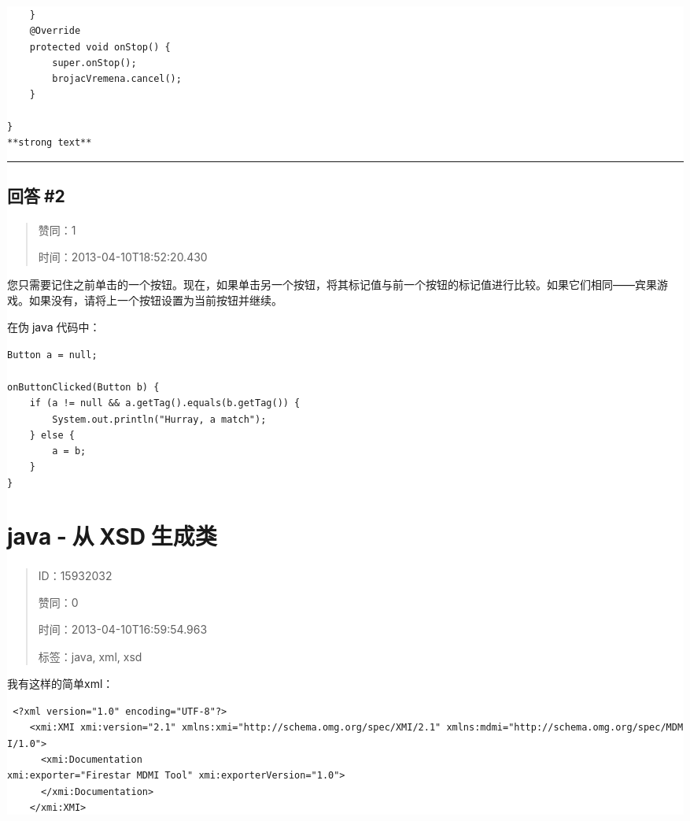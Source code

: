 ```
    }
    @Override
    protected void onStop() {
        super.onStop();
        brojacVremena.cancel();
    }

}
**strong text** 
```

* * *

## 回答 #2

> 赞同：1
> 
> 时间：2013-04-10T18:52:20.430

您只需要记住之前单击的一个按钮。现在，如果单击另一个按钮，将其标记值与前一个按钮的标记值进行比较。如果它们相同——宾果游戏。如果没有，请将上一个按钮设置为当前按钮并继续。

在伪 java 代码中：

```
Button a = null;

onButtonClicked(Button b) {
    if (a != null && a.getTag().equals(b.getTag()) {
        System.out.println("Hurray, a match");
    } else {
        a = b;
    }
} 
```

# java - 从 XSD 生成类

> ID：15932032
> 
> 赞同：0
> 
> 时间：2013-04-10T16:59:54.963
> 
> 标签：java, xml, xsd

我有这样的简单xml：

```
 <?xml version="1.0" encoding="UTF-8"?>
    <xmi:XMI xmi:version="2.1" xmlns:xmi="http://schema.omg.org/spec/XMI/2.1" xmlns:mdmi="http://schema.omg.org/spec/MDMI/1.0">
      <xmi:Documentation 
xmi:exporter="Firestar MDMI Tool" xmi:exporterVersion="1.0">
      </xmi:Documentation>
    </xmi:XMI> 
```
